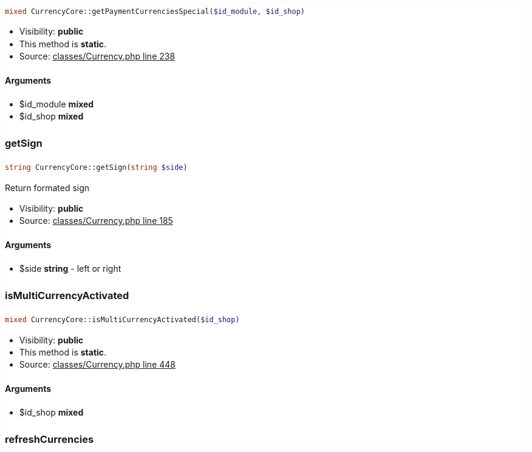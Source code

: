 ```php
mixed CurrencyCore::getPaymentCurrenciesSpecial($id_module, $id_shop)
```





* Visibility: **public**
* This method is **static**.
* Source: [classes/Currency.php line 238](https://github.com/PrestaShop/PrestaShop/blob/1.6.0.9/classes/Currency.php#L238)


#### Arguments
* $id_module **mixed**
* $id_shop **mixed**



### <a name="method-getSign"></a>getSign

```php
string CurrencyCore::getSign(string $side)
```

Return formated sign



* Visibility: **public**
* Source: [classes/Currency.php line 185](https://github.com/PrestaShop/PrestaShop/blob/1.6.0.9/classes/Currency.php#L185)


#### Arguments
* $side **string** - left or right



### <a name="method-isMultiCurrencyActivated"></a>isMultiCurrencyActivated

```php
mixed CurrencyCore::isMultiCurrencyActivated($id_shop)
```





* Visibility: **public**
* This method is **static**.
* Source: [classes/Currency.php line 448](https://github.com/PrestaShop/PrestaShop/blob/1.6.0.9/classes/Currency.php#L448)


#### Arguments
* $id_shop **mixed**



### <a name="method-refreshCurrencies"></a>refreshCurrencies
